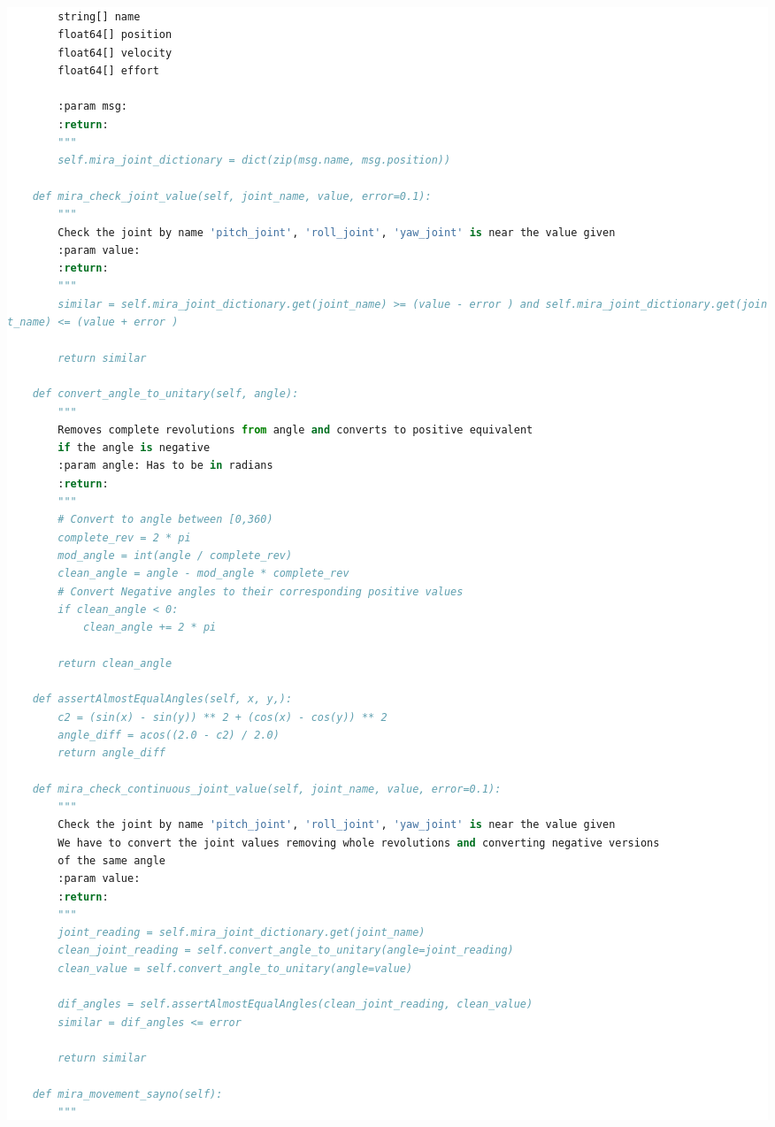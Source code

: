 ```python
        string[] name
        float64[] position
        float64[] velocity
        float64[] effort

        :param msg:
        :return:
        """
        self.mira_joint_dictionary = dict(zip(msg.name, msg.position))

    def mira_check_joint_value(self, joint_name, value, error=0.1):
        """
        Check the joint by name 'pitch_joint', 'roll_joint', 'yaw_joint' is near the value given
        :param value:
        :return:
        """
        similar = self.mira_joint_dictionary.get(joint_name) >= (value - error ) and self.mira_joint_dictionary.get(joint_name) <= (value + error )

        return similar

    def convert_angle_to_unitary(self, angle):
        """
        Removes complete revolutions from angle and converts to positive equivalent
        if the angle is negative
        :param angle: Has to be in radians
        :return:
        """
        # Convert to angle between [0,360)
        complete_rev = 2 * pi
        mod_angle = int(angle / complete_rev)
        clean_angle = angle - mod_angle * complete_rev
        # Convert Negative angles to their corresponding positive values
        if clean_angle < 0:
            clean_angle += 2 * pi

        return clean_angle

    def assertAlmostEqualAngles(self, x, y,):
        c2 = (sin(x) - sin(y)) ** 2 + (cos(x) - cos(y)) ** 2
        angle_diff = acos((2.0 - c2) / 2.0)
        return angle_diff

    def mira_check_continuous_joint_value(self, joint_name, value, error=0.1):
        """
        Check the joint by name 'pitch_joint', 'roll_joint', 'yaw_joint' is near the value given
        We have to convert the joint values removing whole revolutions and converting negative versions
        of the same angle
        :param value:
        :return:
        """
        joint_reading = self.mira_joint_dictionary.get(joint_name)
        clean_joint_reading = self.convert_angle_to_unitary(angle=joint_reading)
        clean_value = self.convert_angle_to_unitary(angle=value)

        dif_angles = self.assertAlmostEqualAngles(clean_joint_reading, clean_value)
        similar = dif_angles <= error

        return similar

    def mira_movement_sayno(self):
        """
```